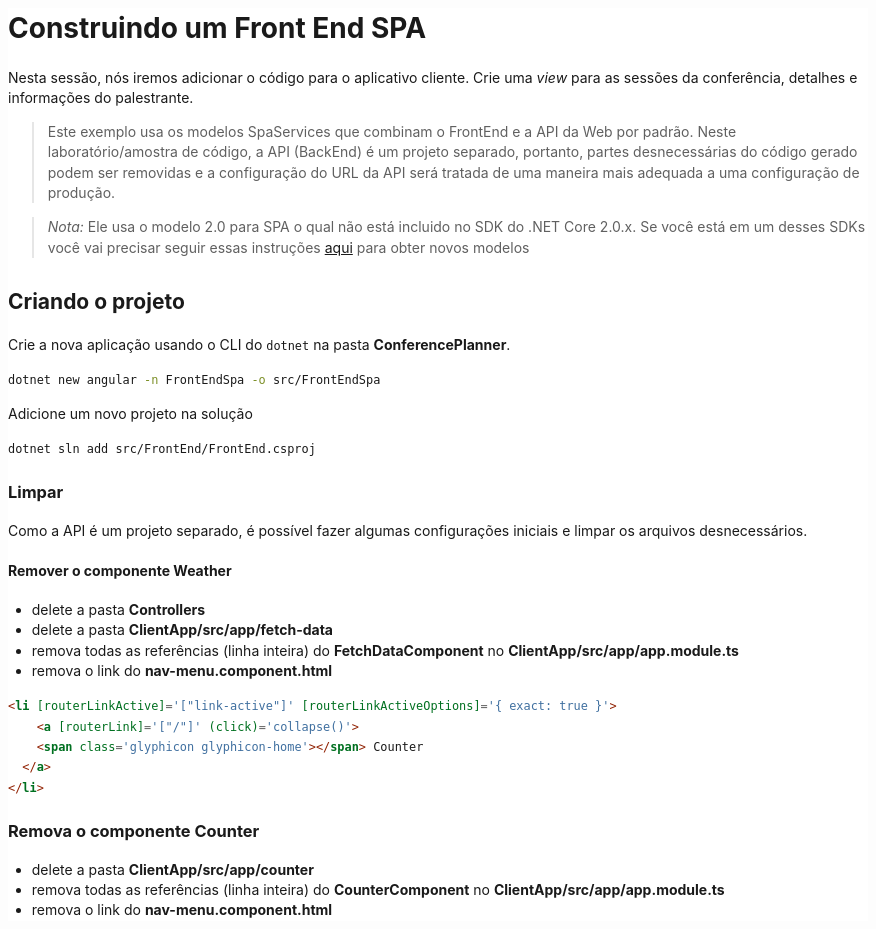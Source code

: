 # Construindo um Front End SPA

Nesta sessão, nós iremos adicionar o código para o aplicativo cliente. Crie uma *view* para as sessões da conferência, detalhes e informações do palestrante.

>Este exemplo usa os modelos SpaServices que combinam o FrontEnd e a API da Web por padrão. Neste laboratório/amostra de código, a API (BackEnd) é um projeto separado, portanto, partes desnecessárias do código gerado podem ser removidas e a configuração do URL da API será tratada de uma maneira mais adequada a uma configuração de produção.

> *Nota:* Ele usa o modelo 2.0 para SPA o qual não está incluido no SDK do .NET Core 2.0.x. Se você está em um desses SDKs você vai precisar seguir essas instruções [aqui](https://docs.microsoft.com/en-us/aspnet/core/spa/index?view=aspnetcore-2.1#installation) para obter novos modelos

## Criando o projeto

Crie a nova aplicação usando o CLI do `dotnet` na pasta **ConferencePlanner**.

```bash
dotnet new angular -n FrontEndSpa -o src/FrontEndSpa
```

Adicione um novo projeto na solução

```bash
dotnet sln add src/FrontEnd/FrontEnd.csproj
```

### Limpar

Como a API é um projeto separado, é possível fazer algumas configurações iniciais e limpar os arquivos desnecessários.

#### Remover o componente Weather

- delete a pasta **Controllers**
- delete a pasta **ClientApp/src/app/fetch-data**
- remova todas as referências (linha inteira) do **FetchDataComponent** no **ClientApp/src/app/app.module.ts**
- remova o link do **nav-menu.component.html**

```html
<li [routerLinkActive]='["link-active"]' [routerLinkActiveOptions]='{ exact: true }'>
    <a [routerLink]='["/"]' (click)='collapse()'>
    <span class='glyphicon glyphicon-home'></span> Counter
  </a>
</li>
```

### Remova o componente Counter

- delete a pasta **ClientApp/src/app/counter**
- remova todas as referências (linha inteira) do **CounterComponent** no **ClientApp/src/app/app.module.ts**
- remova o link do **nav-menu.component.html**
